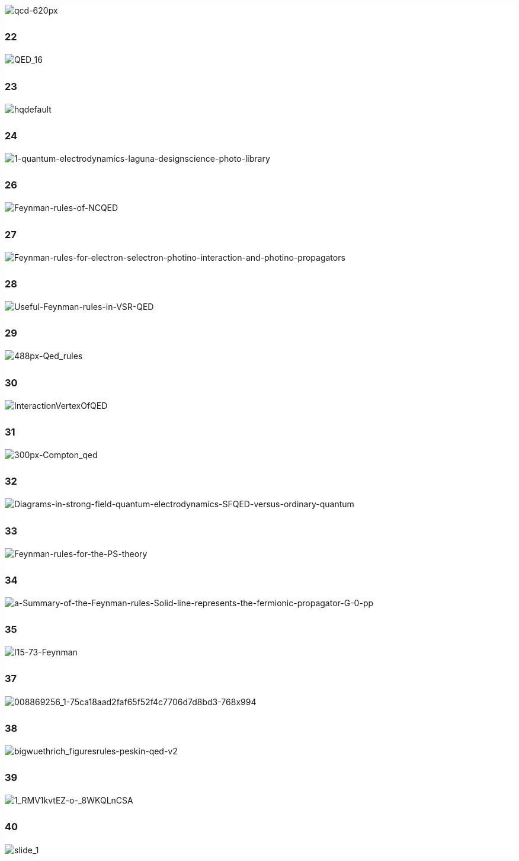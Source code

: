 ![qcd-620px](https://github.com/eq19/eq19.github.io/assets/8466209/3d4c5903-0d79-4c11-8c89-1a62fedb8e29)
### 22
![QED_16](https://github.com/eq19/eq19.github.io/assets/8466209/7652b112-525f-4fd1-aaaa-dc512c95fde8)
### 23
![hqdefault](https://github.com/eq19/eq19.github.io/assets/8466209/f72e44a8-a7e9-4bad-b263-7878e9bfe9db)
### 24
![1-quantum-electrodynamics-laguna-designscience-photo-library](https://github.com/eq19/eq19.github.io/assets/8466209/968afaea-ff71-4a56-b9ff-423f4a9748d2)
### 26
![Feynman-rules-of-NCQED](https://github.com/eq19/eq19.github.io/assets/8466209/a293c7db-b83a-42b7-b159-6e82e5fc0494)
### 27
![Feynman-rules-for-electron-selectron-photino-interaction-and-photino-propagators](https://github.com/eq19/eq19.github.io/assets/8466209/086df5c2-eff6-4919-acd4-45aea03667e2)
### 28
![Useful-Feynman-rules-in-VSR-QED](https://github.com/eq19/eq19.github.io/assets/8466209/9421347c-c3a5-4b9b-bfeb-37ddc6ddf074)
### 29
![488px-Qed_rules](https://github.com/eq19/eq19.github.io/assets/8466209/4ce04196-af0a-42a2-87c3-787feb31f916)
### 30
![InteractionVertexOfQED](https://github.com/eq19/eq19.github.io/assets/8466209/821ddfaf-5e0e-4434-8ab0-2778d4a971d8)
### 31
![300px-Compton_qed](https://github.com/eq19/eq19.github.io/assets/8466209/36f87779-9386-46cb-b934-d3a01e375346)
### 32
![Diagrams-in-strong-field-quantum-electrodynamics-SFQED-versus-ordinary-quantum](https://github.com/eq19/eq19.github.io/assets/8466209/d7775d3a-d9e2-4993-82be-4279f209f58d)
### 33
![Feynman-rules-for-the-PS-theory](https://github.com/eq19/eq19.github.io/assets/8466209/c06e7bfc-3ac0-4cda-a562-71cb3bad32a7)
### 34
![a-Summary-of-the-Feynman-rules-Solid-line-represents-the-fermionic-propagator-G-0-pp](https://github.com/eq19/eq19.github.io/assets/8466209/f3430964-392b-43f9-80fa-84eed55f474d)
### 35
![I15-73-Feynman](https://github.com/eq19/eq19.github.io/assets/8466209/1acfbce9-61d4-443e-9aba-45d09d86659f)
### 37
![008869256_1-75ca18aad2faf65f52f4c7706d7d8bd3-768x994](https://github.com/eq19/eq19.github.io/assets/8466209/7c7f069f-dcfb-439e-961e-68c63c76dc9d)
### 38
![bigwuethrich_figuresrules-peskin-qed-v2](https://github.com/eq19/eq19.github.io/assets/8466209/a8a798b5-a7f5-4ed7-b692-9cdb372624a6)
### 39
![1_RMV1kvtEZ-o-_8WKQLnCSA](https://github.com/eq19/eq19.github.io/assets/8466209/715b20a8-d5c2-4b72-8993-b696a8b25d23)
### 40
![slide_1](https://github.com/eq19/eq19.github.io/assets/8466209/e6937ad3-6ecd-449b-bdc1-712d0ffb9e9a)
